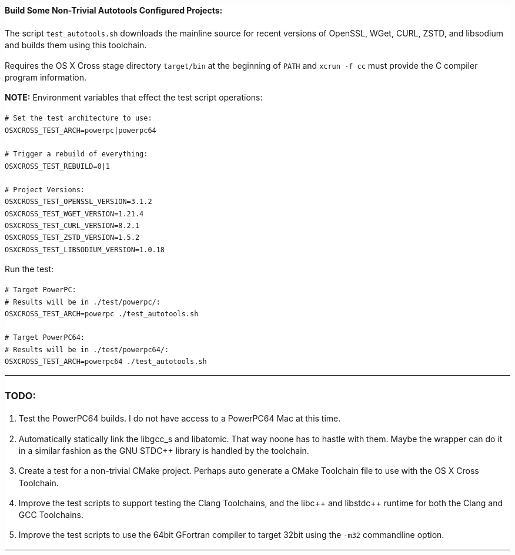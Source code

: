 
#### Build Some Non-Trivial Autotools Configured Projects: ####

The script `test_autotools.sh` downloads the mainline source for recent versions
of OpenSSL, WGet, CURL, ZSTD, and libsodium and builds them using this toolchain.

Requires the OS X Cross stage directory `target/bin` at the beginning of `PATH`
and `xcrun -f cc` must provide the C compiler program information.

**NOTE:** Environment variables that effect the test script operations:

```
# Set the test architecture to use:
OSXCROSS_TEST_ARCH=powerpc|powerpc64

# Trigger a rebuild of everything:
OSXCROSS_TEST_REBUILD=0|1

# Project Versions:
OSXCROSS_TEST_OPENSSL_VERSION=3.1.2
OSXCROSS_TEST_WGET_VERSION=1.21.4
OSXCROSS_TEST_CURL_VERSION=8.2.1
OSXCROSS_TEST_ZSTD_VERSION=1.5.2
OSXCROSS_TEST_LIBSODIUM_VERSION=1.0.18
```

Run the test:

```
# Target PowerPC:
# Results will be in ./test/powerpc/:
OSXCROSS_TEST_ARCH=powerpc ./test_autotools.sh

# Target PowerPC64:
# Results will be in ./test/powerpc64/:
OSXCROSS_TEST_ARCH=powerpc64 ./test_autotools.sh
```

---


### TODO: ###

1. Test the PowerPC64 builds. I do not have access to a PowerPC64 Mac at this
time.

2. Automatically statically link the libgcc_s and libatomic. That way noone has
to hastle with them. Maybe the wrapper can do it in a similar fashion as the
GNU STDC++ library is handled by the toolchain.

3. Create a test for a non-trivial CMake project. Perhaps auto generate a CMake
Toolchain file to use with the OS X Cross Toolchain.

4. Improve the test scripts to support testing the Clang Toolchains, and the
libc++ and libstdc++ runtime for both the Clang and GCC Toolchains.

5. Improve the test scripts to use the 64bit GFortran compiler to target 32bit
using the `-m32` commandline option.

---
